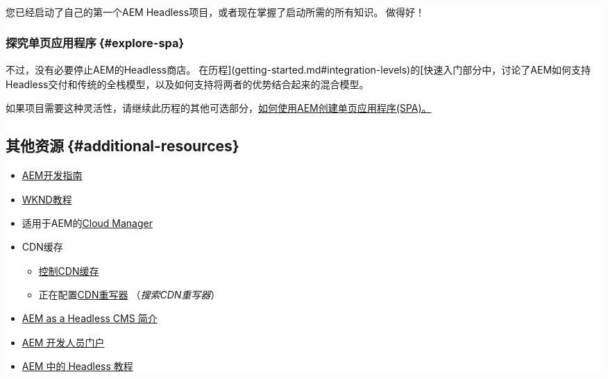 您已经启动了自己的第一个AEM Headless项目，或者现在掌握了启动所需的所有知识。 做得好！

### 探究单页应用程序 {#explore-spa}

不过，没有必要停止AEM的Headless商店。 在历程](getting-started.md#integration-levels)的[快速入门部分中，讨论了AEM如何支持Headless交付和传统的全栈模型，以及如何支持将两者的优势结合起来的混合模型。

如果项目需要这种灵活性，请继续此历程的其他可选部分，[如何使用AEM创建单页应用程序(SPA)。](create-spa.md)

## 其他资源 {#additional-resources}

* [AEM开发指南](https://experienceleague.adobe.com/docs/experience-manager-65-lts/developing/introduction/the-basics.html)

* [WKND教程](https://experienceleague.adobe.com/docs/experience-manager-learn/getting-started-wknd-tutorial-develop/overview.html?lang=zh-Hans)

* 适用于AEM的[Cloud Manager](https://experienceleague.adobe.com/docs/experience-manager-cloud-manager/content/introduction.html)

* CDN缓存

   * [控制CDN缓存](https://experienceleague.adobe.com/docs/experience-manager-dispatcher/using/dispatcher.html#controlling-a-cdn-cache)

   * 正在配置[CDN重写器](https://experienceleague.adobe.com/docs/experience-manager-65-lts/deploying/configuring/osgi-configuration-settings.html) （*搜索CDN重写器*）

* [AEM as a Headless CMS 简介](/help/sites-developing/headless/introduction.md)
* [AEM 开发人员门户](https://experienceleague.adobe.com/landing/experience-manager/headless/developer.html?lang=zh-Hans)
* [AEM 中的 Headless 教程](https://experienceleague.adobe.com/docs/experience-manager-learn/getting-started-with-aem-Headless/overview.html?lang=zh-hans)
